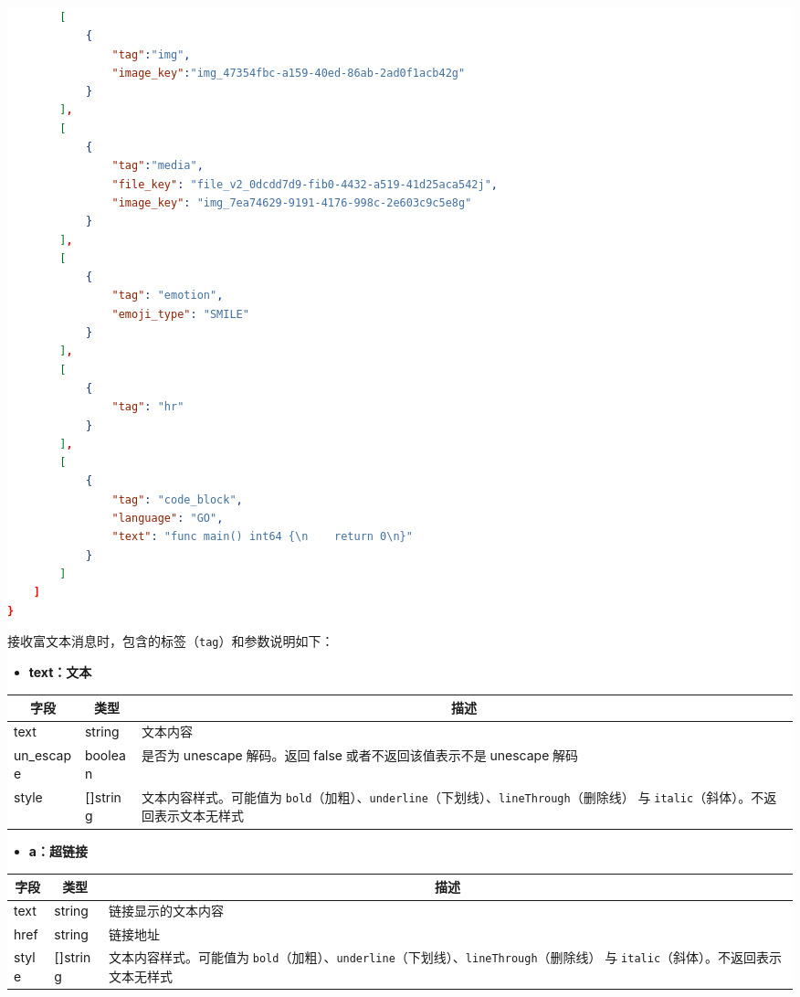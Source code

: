 ```json 
        [
            {
                "tag":"img",
                "image_key":"img_47354fbc-a159-40ed-86ab-2ad0f1acb42g"
            }
        ],
        [
            {
                "tag":"media",
                "file_key": "file_v2_0dcdd7d9-fib0-4432-a519-41d25aca542j",
                "image_key": "img_7ea74629-9191-4176-998c-2e603c9c5e8g"
            }
        ],
        [
            {
                "tag": "emotion",
                "emoji_type": "SMILE"
            }
        ],
        [
            {
                "tag": "hr"
            }
        ],
        [
            {
                "tag": "code_block",
                "language": "GO",
                "text": "func main() int64 {\n    return 0\n}"
            }
        ]
    ]
}
```

接收富文本消息时，包含的标签（`tag`）和参数说明如下：

- **text：文本** 

| 字段 | 类型 | 描述 |
| --- | --- | --- |
| text | string | 文本内容 |
| un\_escape | boolean | 是否为 unescape 解码。返回 false 或者不返回该值表示不是 unescape 解码 |
| style | []string | 文本内容样式。可能值为 `bold`（加粗）、`underline`（下划线）、`lineThrough`（删除线） 与 `italic`（斜体）。不返回表示文本无样式 |

- **a：超链接** 

| 字段 | 类型 | 描述 |
| --- | --- | --- |
| text | string | 链接显示的文本内容 |
| href | string | 链接地址 |
| style | []string | 文本内容样式。可能值为 `bold`（加粗）、`underline`（下划线）、`lineThrough`（删除线） 与 `italic`（斜体）。不返回表示文本无样式 |

